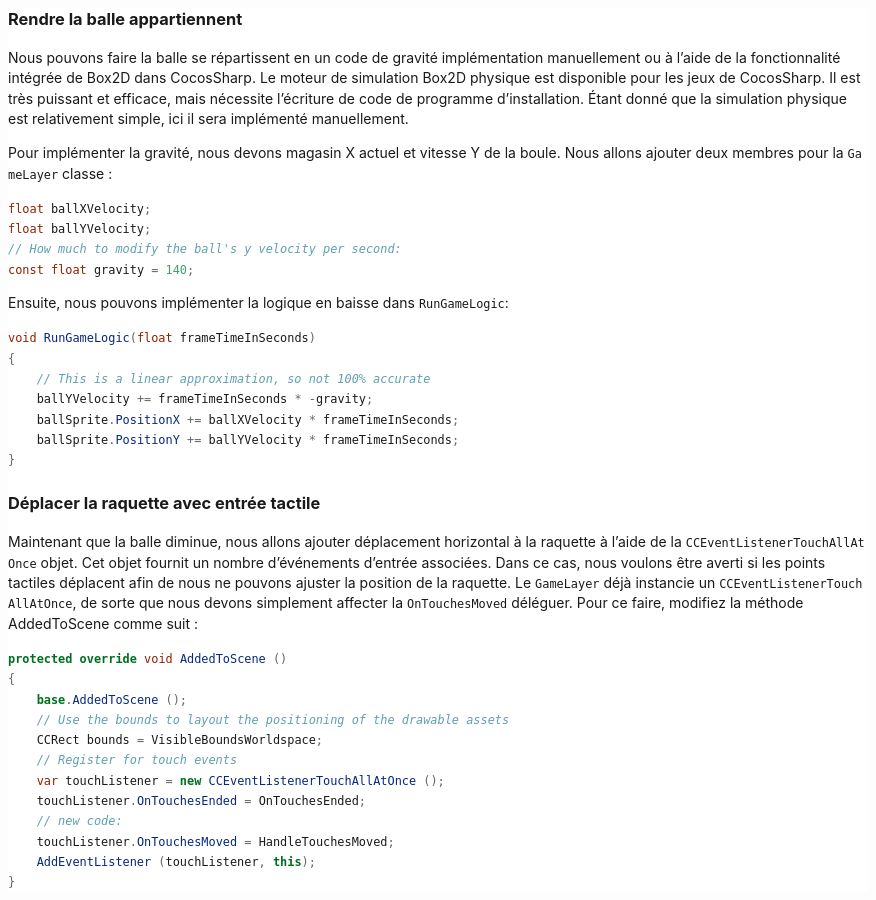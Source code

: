 ### <a name="making-the-ball-fall"></a>Rendre la balle appartiennent

Nous pouvons faire la balle se répartissent en un code de gravité implémentation manuellement ou à l’aide de la fonctionnalité intégrée de Box2D dans CocosSharp. Le moteur de simulation Box2D physique est disponible pour les jeux de CocosSharp. Il est très puissant et efficace, mais nécessite l’écriture de code de programme d’installation. Étant donné que la simulation physique est relativement simple, ici il sera implémenté manuellement.

Pour implémenter la gravité, nous devons magasin X actuel et vitesse Y de la boule. Nous allons ajouter deux membres pour la `GameLayer` classe :

```csharp
float ballXVelocity;
float ballYVelocity;
// How much to modify the ball's y velocity per second:
const float gravity = 140;
```

Ensuite, nous pouvons implémenter la logique en baisse dans `RunGameLogic`:

```csharp
void RunGameLogic(float frameTimeInSeconds)
{
    // This is a linear approximation, so not 100% accurate
    ballYVelocity += frameTimeInSeconds * -gravity;
    ballSprite.PositionX += ballXVelocity * frameTimeInSeconds;
    ballSprite.PositionY += ballYVelocity * frameTimeInSeconds;
}
```

### <a name="moving-the-paddle-with-touch-input"></a>Déplacer la raquette avec entrée tactile

Maintenant que la balle diminue, nous allons ajouter déplacement horizontal à la raquette à l’aide de la `CCEventListenerTouchAllAtOnce` objet. Cet objet fournit un nombre d’événements d’entrée associées. Dans ce cas, nous voulons être averti si les points tactiles déplacent afin de nous ne pouvons ajuster la position de la raquette. Le `GameLayer` déjà instancie un `CCEventListenerTouchAllAtOnce`, de sorte que nous devons simplement affecter la `OnTouchesMoved` déléguer. Pour ce faire, modifiez la méthode AddedToScene comme suit :

```csharp
protected override void AddedToScene ()
{
    base.AddedToScene ();
    // Use the bounds to layout the positioning of the drawable assets
    CCRect bounds = VisibleBoundsWorldspace;
    // Register for touch events
    var touchListener = new CCEventListenerTouchAllAtOnce ();
    touchListener.OnTouchesEnded = OnTouchesEnded;
    // new code:
    touchListener.OnTouchesMoved = HandleTouchesMoved;
    AddEventListener (touchListener, this);
}
```
